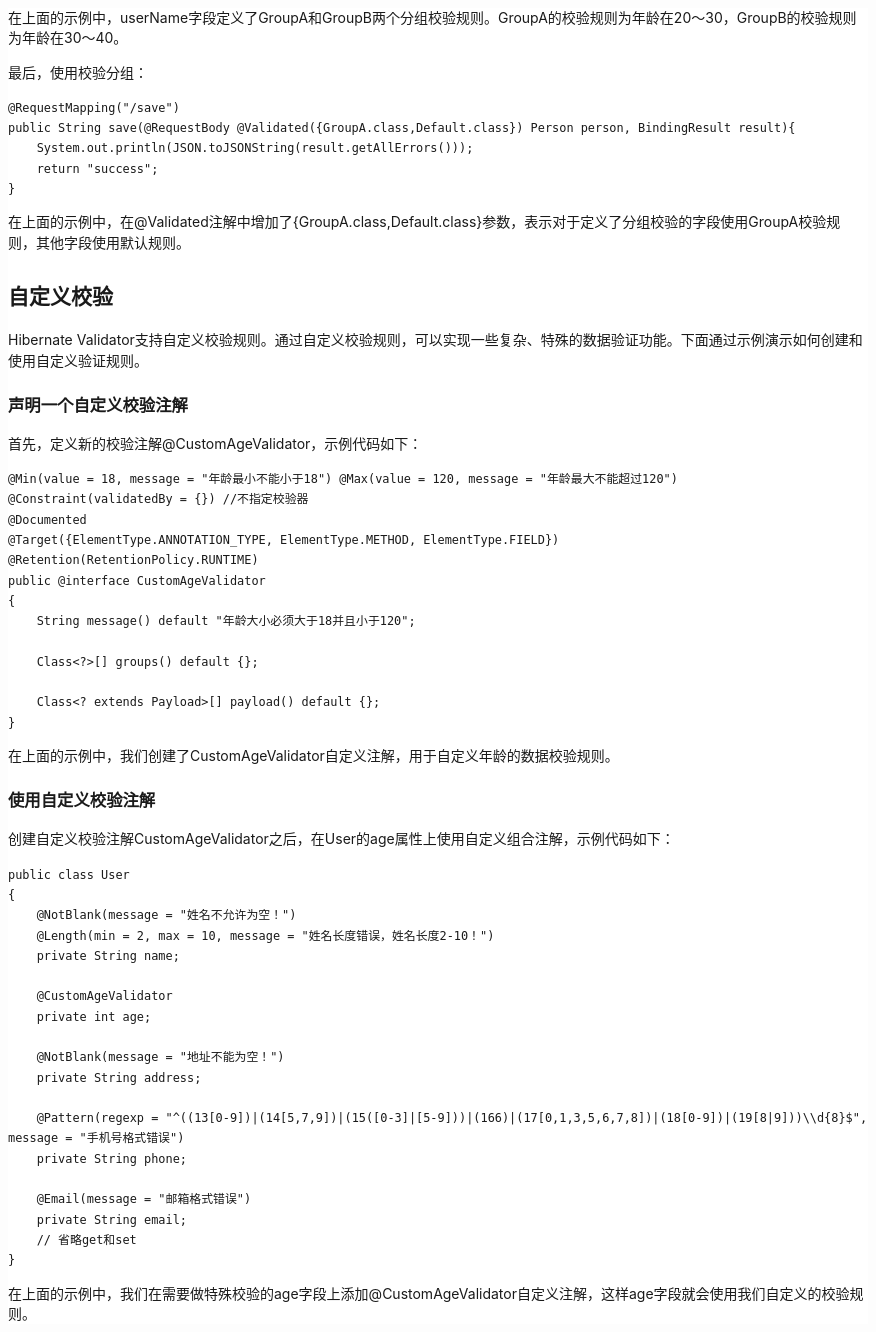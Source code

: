 在上面的示例中，userName字段定义了GroupA和GroupB两个分组校验规则。GroupA的校验规则为年龄在20～30，GroupB的校验规则为年龄在30～40。

最后，使用校验分组：

```
@RequestMapping("/save")
public String save(@RequestBody @Validated({GroupA.class,Default.class}) Person person, BindingResult result){
    System.out.println(JSON.toJSONString(result.getAllErrors()));
    return "success";
}
```

在上面的示例中，在@Validated注解中增加了{GroupA.class,Default.class}参数，表示对于定义了分组校验的字段使用GroupA校验规则，其他字段使用默认规则。

## 自定义校验

Hibernate Validator支持自定义校验规则。通过自定义校验规则，可以实现一些复杂、特殊的数据验证功能。下面通过示例演示如何创建和使用自定义验证规则。

### 声明一个自定义校验注解

首先，定义新的校验注解@CustomAgeValidator，示例代码如下：

```
@Min(value = 18, message = "年龄最小不能小于18") @Max(value = 120, message = "年龄最大不能超过120")
@Constraint(validatedBy = {}) //不指定校验器
@Documented
@Target({ElementType.ANNOTATION_TYPE, ElementType.METHOD, ElementType.FIELD})
@Retention(RetentionPolicy.RUNTIME)
public @interface CustomAgeValidator
{
    String message() default "年龄大小必须大于18并且小于120";

    Class<?>[] groups() default {};

    Class<? extends Payload>[] payload() default {};
}
```

在上面的示例中，我们创建了CustomAgeValidator自定义注解，用于自定义年龄的数据校验规则。

### 使用自定义校验注解

创建自定义校验注解CustomAgeValidator之后，在User的age属性上使用自定义组合注解，示例代码如下：

```
public class User
{
    @NotBlank(message = "姓名不允许为空！")
    @Length(min = 2, max = 10, message = "姓名长度错误，姓名长度2-10！")
    private String name;

    @CustomAgeValidator
    private int age;

    @NotBlank(message = "地址不能为空！")
    private String address;

    @Pattern(regexp = "^((13[0-9])|(14[5,7,9])|(15([0-3]|[5-9]))|(166)|(17[0,1,3,5,6,7,8])|(18[0-9])|(19[8|9]))\\d{8}$", message = "手机号格式错误")
    private String phone;

    @Email(message = "邮箱格式错误")
    private String email;
    // 省略get和set
}
```

在上面的示例中，我们在需要做特殊校验的age字段上添加@CustomAgeValidator自定义注解，这样age字段就会使用我们自定义的校验规则。